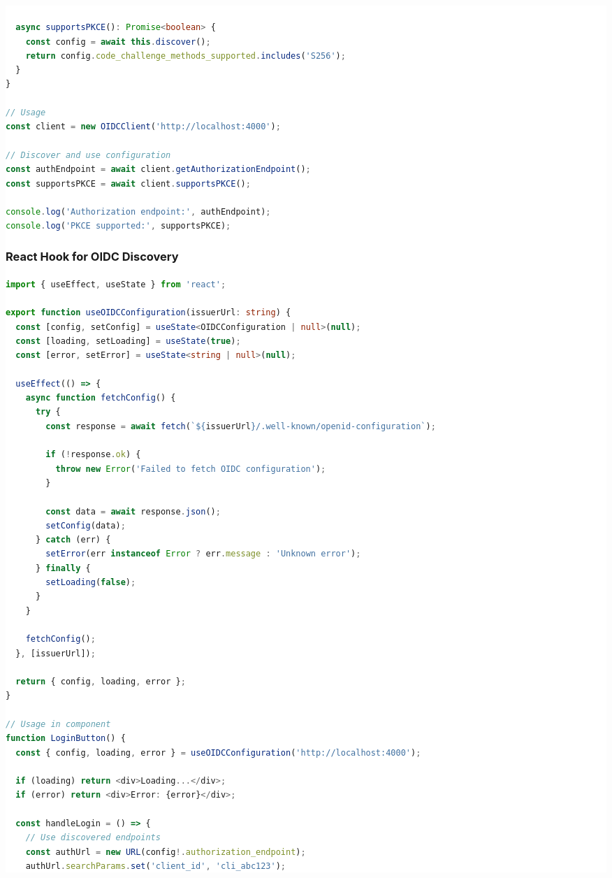 ```typescript

  async supportsPKCE(): Promise<boolean> {
    const config = await this.discover();
    return config.code_challenge_methods_supported.includes('S256');
  }
}

// Usage
const client = new OIDCClient('http://localhost:4000');

// Discover and use configuration
const authEndpoint = await client.getAuthorizationEndpoint();
const supportsPKCE = await client.supportsPKCE();

console.log('Authorization endpoint:', authEndpoint);
console.log('PKCE supported:', supportsPKCE);
```

### React Hook for OIDC Discovery

```typescript
import { useEffect, useState } from 'react';

export function useOIDCConfiguration(issuerUrl: string) {
  const [config, setConfig] = useState<OIDCConfiguration | null>(null);
  const [loading, setLoading] = useState(true);
  const [error, setError] = useState<string | null>(null);

  useEffect(() => {
    async function fetchConfig() {
      try {
        const response = await fetch(`${issuerUrl}/.well-known/openid-configuration`);

        if (!response.ok) {
          throw new Error('Failed to fetch OIDC configuration');
        }

        const data = await response.json();
        setConfig(data);
      } catch (err) {
        setError(err instanceof Error ? err.message : 'Unknown error');
      } finally {
        setLoading(false);
      }
    }

    fetchConfig();
  }, [issuerUrl]);

  return { config, loading, error };
}

// Usage in component
function LoginButton() {
  const { config, loading, error } = useOIDCConfiguration('http://localhost:4000');

  if (loading) return <div>Loading...</div>;
  if (error) return <div>Error: {error}</div>;

  const handleLogin = () => {
    // Use discovered endpoints
    const authUrl = new URL(config!.authorization_endpoint);
    authUrl.searchParams.set('client_id', 'cli_abc123');
```